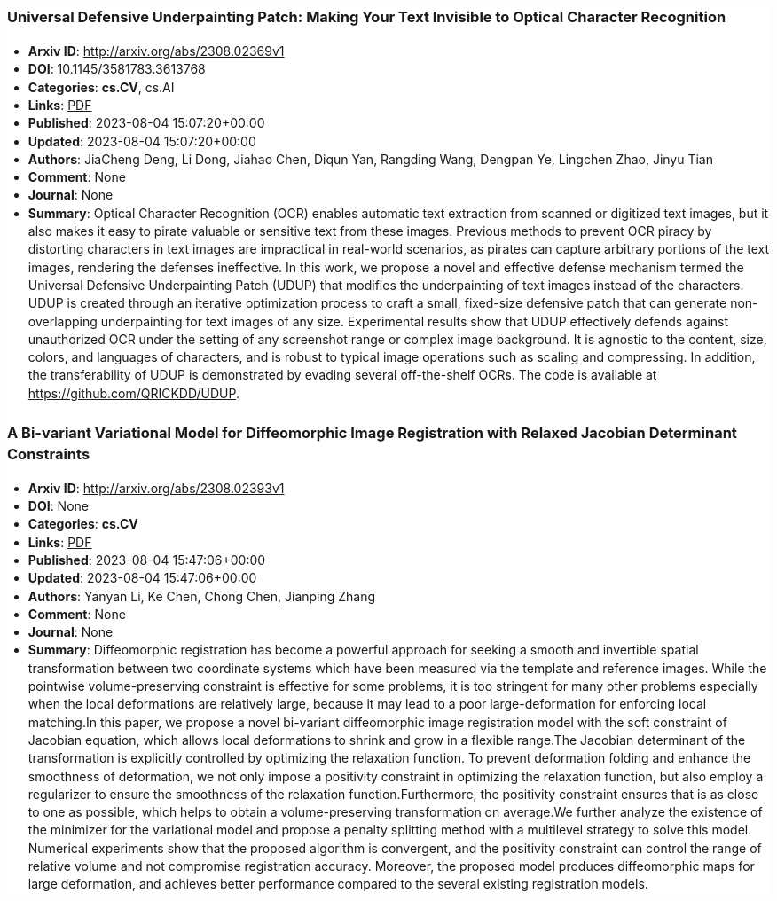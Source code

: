 

### Universal Defensive Underpainting Patch: Making Your Text Invisible to Optical Character Recognition
- **Arxiv ID**: http://arxiv.org/abs/2308.02369v1
- **DOI**: 10.1145/3581783.3613768
- **Categories**: **cs.CV**, cs.AI
- **Links**: [PDF](http://arxiv.org/pdf/2308.02369v1)
- **Published**: 2023-08-04 15:07:20+00:00
- **Updated**: 2023-08-04 15:07:20+00:00
- **Authors**: JiaCheng Deng, Li Dong, Jiahao Chen, Diqun Yan, Rangding Wang, Dengpan Ye, Lingchen Zhao, Jinyu Tian
- **Comment**: None
- **Journal**: None
- **Summary**: Optical Character Recognition (OCR) enables automatic text extraction from scanned or digitized text images, but it also makes it easy to pirate valuable or sensitive text from these images. Previous methods to prevent OCR piracy by distorting characters in text images are impractical in real-world scenarios, as pirates can capture arbitrary portions of the text images, rendering the defenses ineffective. In this work, we propose a novel and effective defense mechanism termed the Universal Defensive Underpainting Patch (UDUP) that modifies the underpainting of text images instead of the characters. UDUP is created through an iterative optimization process to craft a small, fixed-size defensive patch that can generate non-overlapping underpainting for text images of any size. Experimental results show that UDUP effectively defends against unauthorized OCR under the setting of any screenshot range or complex image background. It is agnostic to the content, size, colors, and languages of characters, and is robust to typical image operations such as scaling and compressing. In addition, the transferability of UDUP is demonstrated by evading several off-the-shelf OCRs. The code is available at https://github.com/QRICKDD/UDUP.



### A Bi-variant Variational Model for Diffeomorphic Image Registration with Relaxed Jacobian Determinant Constraints
- **Arxiv ID**: http://arxiv.org/abs/2308.02393v1
- **DOI**: None
- **Categories**: **cs.CV**
- **Links**: [PDF](http://arxiv.org/pdf/2308.02393v1)
- **Published**: 2023-08-04 15:47:06+00:00
- **Updated**: 2023-08-04 15:47:06+00:00
- **Authors**: Yanyan Li, Ke Chen, Chong Chen, Jianping Zhang
- **Comment**: None
- **Journal**: None
- **Summary**: Diffeomorphic registration has become a powerful approach for seeking a smooth and invertible spatial transformation between two coordinate systems which have been measured via the template and reference images. While the pointwise volume-preserving constraint is effective for some problems, it is too stringent for many other problems especially when the local deformations are relatively large, because it may lead to a poor large-deformation for enforcing local matching.In this paper, we propose a novel bi-variant diffeomorphic image registration model with the soft constraint of Jacobian equation, which allows local deformations to shrink and grow in a flexible range.The Jacobian determinant of the transformation is explicitly controlled by optimizing the relaxation function. To prevent deformation folding and enhance the smoothness of deformation, we not only impose a positivity constraint in optimizing the relaxation function, but also employ a regularizer to ensure the smoothness of the relaxation function.Furthermore, the positivity constraint ensures that is as close to one as possible, which helps to obtain a volume-preserving transformation on average.We further analyze the existence of the minimizer for the variational model and propose a penalty splitting method with a multilevel strategy to solve this model. Numerical experiments show that the proposed algorithm is convergent, and the positivity constraint can control the range of relative volume and not compromise registration accuracy. Moreover, the proposed model produces diffeomorphic maps for large deformation, and achieves better performance compared to the several existing registration models.
